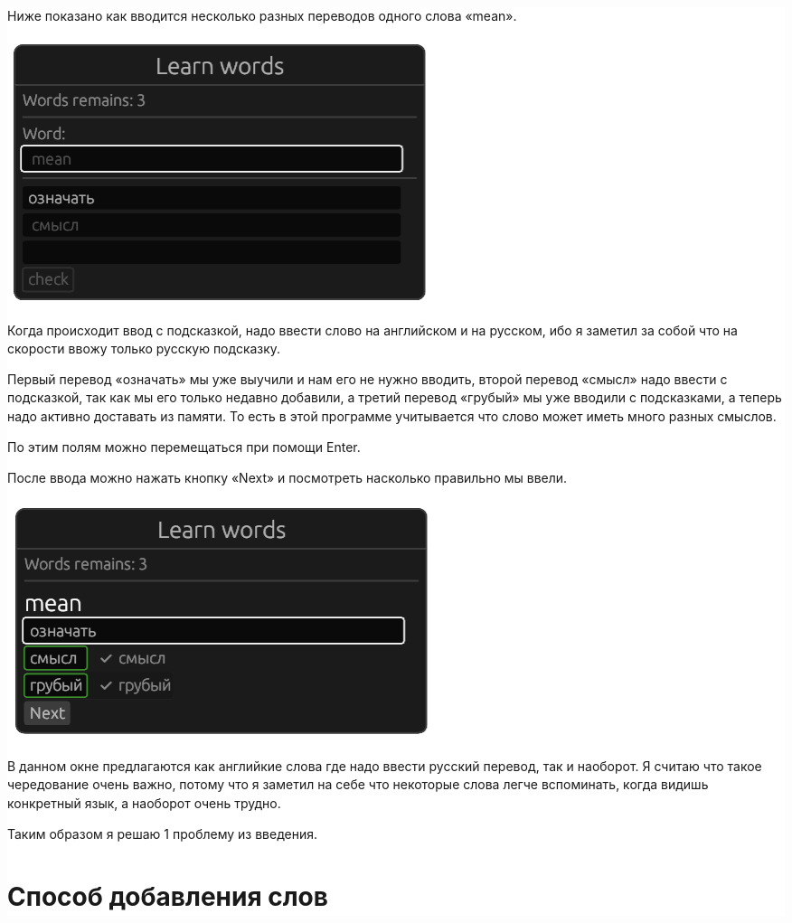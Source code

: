 Ниже показано как вводится несколько разных переводов одного слова «mean».

<img class="half-image" src="/assets/learn-words-post/lw1.png">

Когда происходит ввод с подсказкой, надо ввести слово на английском и на русском, ибо я заметил за собой что на скорости ввожу только русскую подсказку.

Первый перевод «означать» мы уже выучили и нам его не нужно вводить, второй перевод «смысл» надо ввести с подсказкой, так как мы его только недавно добавили, а третий перевод «грубый» мы уже вводили с подсказками, а теперь надо активно доставать из памяти. То есть в этой программе учитывается что слово может иметь много разных смыслов.

По этим полям можно перемещаться при помощи Enter.

После ввода можно нажать кнопку «Next» и посмотреть насколько правильно мы ввели.

<img class="half-image" src="/assets/learn-words-post/lw2.png">

В данном окне предлагаются как английкие слова где надо ввести русский перевод, так и наоборот. Я считаю что такое чередование очень важно, потому что я заметил на себе что некоторые слова легче вспоминать, когда видишь конкретный язык, а наоборот очень трудно.

Таким образом я решаю 1 проблему из введения.

# Способ добавления слов

